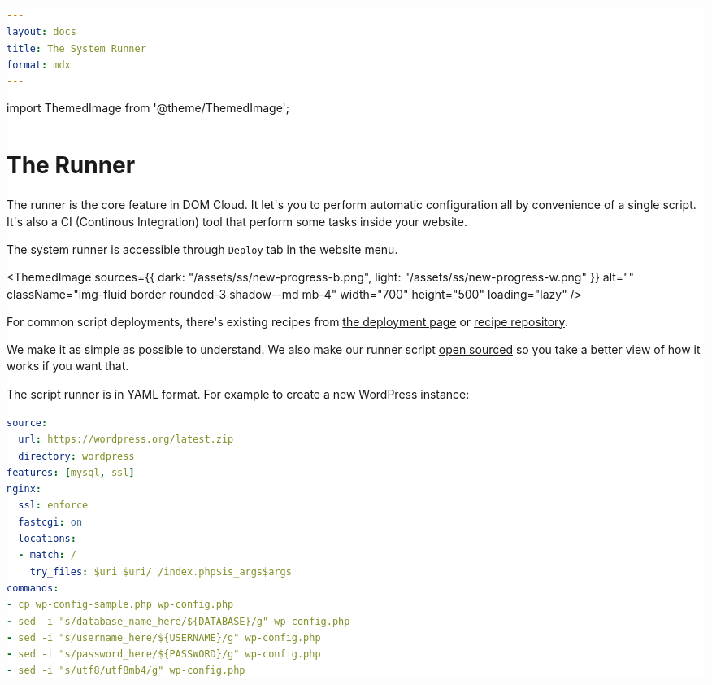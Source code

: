 ```yaml
---
layout: docs
title: The System Runner
format: mdx
---
```



import ThemedImage from '@theme/ThemedImage';


# The Runner

The runner is the core feature in DOM Cloud. It let's you to perform automatic configuration all by convenience of a single script. It's also a CI (Continous Integration) tool that perform some tasks inside your website.

The system runner is accessible through `Deploy` tab in the website menu. 

<ThemedImage
    sources={{
        dark: "/assets/ss/new-progress-b.png",
        light: "/assets/ss/new-progress-w.png"
    }}
    alt=""
    className="img-fluid border rounded-3 shadow--md mb-4"
    width="700"
    height="500"
    loading="lazy"
/>


For common script deployments, there's existing recipes from [the deployment page](../deployment/index.md) or [recipe repository](https://github.com/domcloud/recipes).

We make it as simple as possible to understand. We also make our runner script [open sourced](https://github.com/domcloud/bridge) so you take a better view of how it works if you want that.

The script runner is in YAML format. For example to create a new WordPress instance:

```yaml
source:
  url: https://wordpress.org/latest.zip
  directory: wordpress
features: [mysql, ssl]
nginx:
  ssl: enforce
  fastcgi: on
  locations:
  - match: /
    try_files: $uri $uri/ /index.php$is_args$args
commands:
- cp wp-config-sample.php wp-config.php
- sed -i "s/database_name_here/${DATABASE}/g" wp-config.php
- sed -i "s/username_here/${USERNAME}/g" wp-config.php
- sed -i "s/password_here/${PASSWORD}/g" wp-config.php
- sed -i "s/utf8/utf8mb4/g" wp-config.php
```
